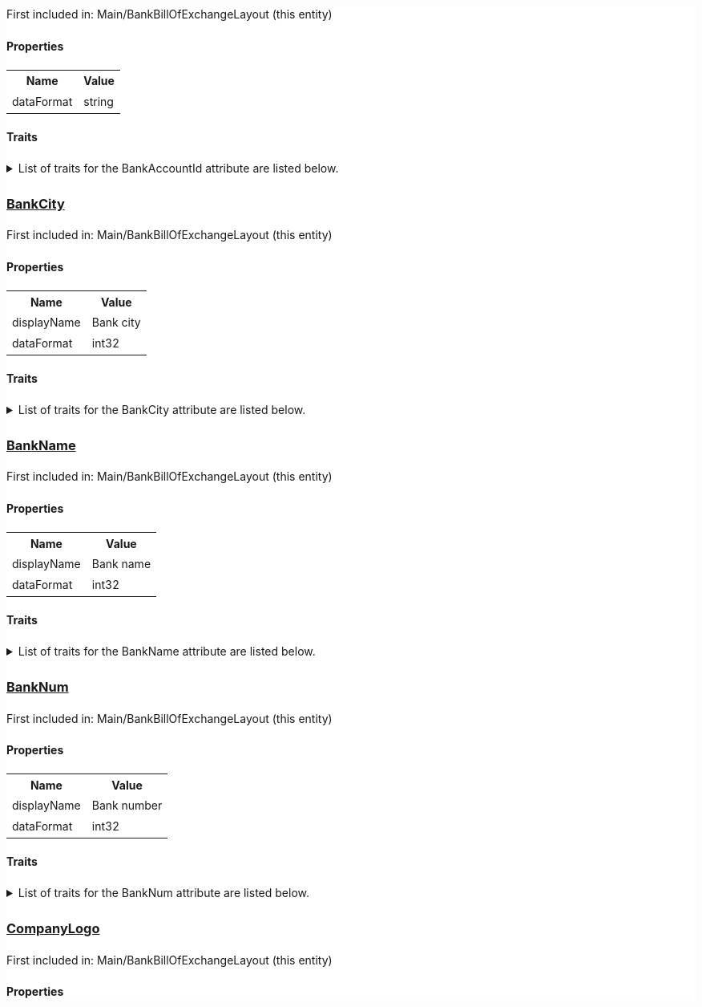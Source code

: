 First included in: Main/BankBillOfExchangeLayout (this entity)  

#### Properties

<table><tr><th>Name</th><th>Value</th></tr><tr><td>dataFormat</td><td>string</td></tr></table>

#### Traits

<details><summary>List of traits for the BankAccountId attribute are listed below.</summary></details>

### <a href=#BankCity name="BankCity">BankCity</a>

First included in: Main/BankBillOfExchangeLayout (this entity)  

#### Properties

<table><tr><th>Name</th><th>Value</th></tr><tr><td>displayName</td><td>Bank city</td></tr><tr><td>dataFormat</td><td>int32</td></tr></table>

#### Traits

<details><summary>List of traits for the BankCity attribute are listed below.</summary></details>

### <a href=#BankName name="BankName">BankName</a>

First included in: Main/BankBillOfExchangeLayout (this entity)  

#### Properties

<table><tr><th>Name</th><th>Value</th></tr><tr><td>displayName</td><td>Bank name</td></tr><tr><td>dataFormat</td><td>int32</td></tr></table>

#### Traits

<details><summary>List of traits for the BankName attribute are listed below.</summary></details>

### <a href=#BankNum name="BankNum">BankNum</a>

First included in: Main/BankBillOfExchangeLayout (this entity)  

#### Properties

<table><tr><th>Name</th><th>Value</th></tr><tr><td>displayName</td><td>Bank number</td></tr><tr><td>dataFormat</td><td>int32</td></tr></table>

#### Traits

<details><summary>List of traits for the BankNum attribute are listed below.</summary></details>

### <a href=#CompanyLogo name="CompanyLogo">CompanyLogo</a>

First included in: Main/BankBillOfExchangeLayout (this entity)  

#### Properties
